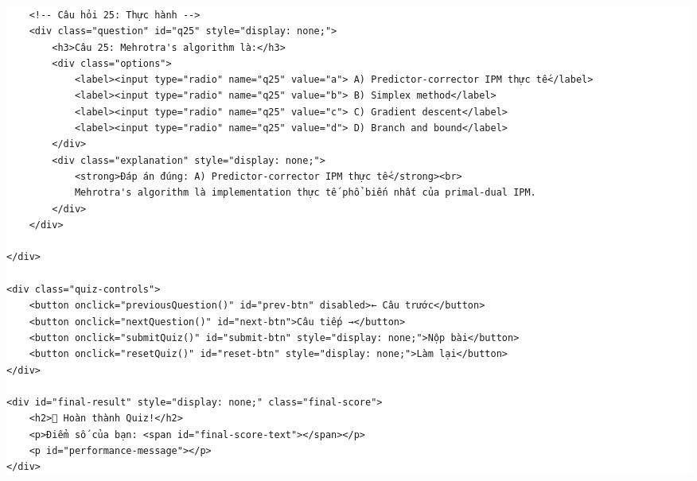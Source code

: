         <!-- Câu hỏi 25: Thực hành -->
        <div class="question" id="q25" style="display: none;">
            <h3>Câu 25: Mehrotra's algorithm là:</h3>
            <div class="options">
                <label><input type="radio" name="q25" value="a"> A) Predictor-corrector IPM thực tế</label>
                <label><input type="radio" name="q25" value="b"> B) Simplex method</label>
                <label><input type="radio" name="q25" value="c"> C) Gradient descent</label>
                <label><input type="radio" name="q25" value="d"> D) Branch and bound</label>
            </div>
            <div class="explanation" style="display: none;">
                <strong>Đáp án đúng: A) Predictor-corrector IPM thực tế</strong><br>
                Mehrotra's algorithm là implementation thực tế phổ biến nhất của primal-dual IPM.
            </div>
        </div>

    </div>

    <div class="quiz-controls">
        <button onclick="previousQuestion()" id="prev-btn" disabled>← Câu trước</button>
        <button onclick="nextQuestion()" id="next-btn">Câu tiếp →</button>
        <button onclick="submitQuiz()" id="submit-btn" style="display: none;">Nộp bài</button>
        <button onclick="resetQuiz()" id="reset-btn" style="display: none;">Làm lại</button>
    </div>

    <div id="final-result" style="display: none;" class="final-score">
        <h2>🎉 Hoàn thành Quiz!</h2>
        <p>Điểm số của bạn: <span id="final-score-text"></span></p>
        <p id="performance-message"></p>
    </div>
</div>

<script>
let currentQuestion = 1;
const totalQuestions = 25;
let userAnswers = {};
let quizSubmitted = false;

// Đáp án đúng
const correctAnswers = {
    q1: 'd', q2: 'a', q3: 'a', q4: 'a', q5: 'a',
    q6: 'a', q7: 'a', q8: 'a', q9: 'a', q10: 'a',
    q11: 'a', q12: 'a', q13: 'a', q14: 'a', q15: 'a',
    q16: 'd', q17: 'a', q18: 'd', q19: 'a', q20: 'd'
,
    q21: 'a', q22: 'a', q23: 'a', q24: 'a', q25: 'a'};

function showQuestion(n) {
    // Ẩn tất cả câu hỏi
    for (let i = 1; i <= totalQuestions; i++) {
        document.getElementById(`q${i}`).style.display = 'none';
    }
    
    // Hiển thị câu hỏi hiện tại
    document.getElementById(`q${n}`).style.display = 'block';
    